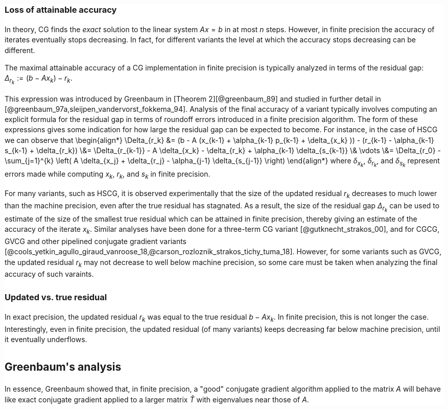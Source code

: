 ### Loss of attainable accuracy

In theory, CG finds the *exact* solution to the linear system $Ax=b$ in at most $n$ steps.
However, in finite precision the accuracy of iterates eventually stops decreasing.
In fact, for different variants the level at which the accuracy stops decreasing can be different.

The maximal attainable accuracy of a CG implementation in finite precision is typically analyzed in terms of the residual gap: $\Delta_{r_k} := (b - A x_k) - r_k$.

This expression was introduced by Greenbaum in [Theorem 2][@greenbaum_89] and studied in further detail in [@greenbaum_97a,sleijpen_vandervorst_fokkema_94].
Analysis of the final accuracy of a variant typically involves computing an explicit formula for the residual gap in terms of roundoff errors introduced in a finite precision algorithm.
The form of these expressions gives some indication for how large the residual gap can be expected to become.
For instance, in the case of HSCG we can observe that
\begin{align*}
    \Delta_{r_k} 
    &= (b - A (x_{k-1} + \alpha_{k-1} p_{k-1} + \delta_{x_k} )) - (r_{k-1} - \alpha_{k-1} s_{k-1} + \delta_{r_k})
    \\&= \Delta_{r_{k-1}} - A \delta_{x_k} - \delta_{r_k} + \alpha_{k-1} \delta_{s_{k-1}}
    \\& \vdots
    \\&= \Delta_{r_0} - \sum_{j=1}^{k} \left( A \delta_{x_j} + \delta_{r_j} - \alpha_{j-1} \delta_{s_{j-1}} \right)
\end{align*}
where $\delta_{x_k}$, $\delta_{r_k}$, and $\delta_{s_k}$ represent errors made while computing $x_k$, $r_k$, and $s_k$ in finite precision.

For many variants, such as HSCG, it is observed experimentally that the size of the updated residual $r_k$ decreases to much lower than the machine precision, even after the true residual has stagnated.
As a result, the size of the residual gap $\Delta_{r_k}$ can be used to estimate of the size of the smallest true residual which can be attained in finite precision, thereby giving an estimate of the accuracy of the iterate $x_k$.
Similar analyses have been done for a three-term CG variant [@gutknecht_strakos_00], and for CGCG, GVCG and other pipelined conjugate gradient variants [@cools_yetkin_agullo_giraud_vanroose_18,@carson_rozloznik_strakos_tichy_tuma_18].
However, for some variants such as GVCG, the updated residual $r_k$ may not decrease to well below machine precision, so some care must be taken when analyzing the final accuracy of such varaints.

### Updated vs. true residual

In exact precision, the updated residual $r_k$ was equal to the true residual $b-Ax_k$.
In finite precision, this is not longer the case. 
Interestingly, even in finite precision, the updated residual (of many variants) keeps decreasing far below machine precision, until it eventually underflows.

## Greenbaum's analysis

In essence, Greenbaum showed that, in finite precision, a "good" conjugate gradient algorithm applied to the matrix $A$ will behave like exact conjugate gradient applied to a larger matrix $\hat{T}$ with eigenvalues near those of $A$. 
